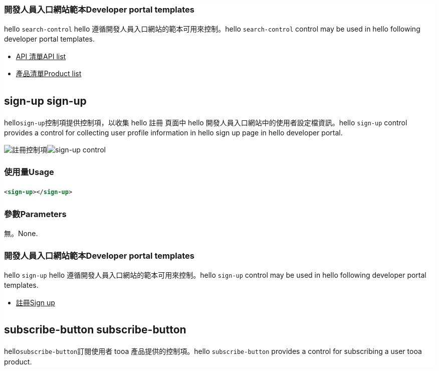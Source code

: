 ### <a name="developer-portal-templates"></a><span data-ttu-id="5e2b8-167">開發人員入口網站範本</span><span class="sxs-lookup"><span data-stu-id="5e2b8-167">Developer portal templates</span></span>  
 <span data-ttu-id="5e2b8-168">hello `search-control` hello 遵循開發人員入口網站的範本可用來控制。</span><span class="sxs-lookup"><span data-stu-id="5e2b8-168">hello `search-control` control may be used in hello following developer portal templates.</span></span>  
  
-   [<span data-ttu-id="5e2b8-169">API 清單</span><span class="sxs-lookup"><span data-stu-id="5e2b8-169">API list</span></span>](api-management-api-templates.md#APIList)  
  
-   [<span data-ttu-id="5e2b8-170">產品清單</span><span class="sxs-lookup"><span data-stu-id="5e2b8-170">Product list</span></span>](api-management-product-templates.md#ProductList)  
  
##  <span data-ttu-id="5e2b8-171"><a name="sign-up"></a>sign-up</span><span class="sxs-lookup"><span data-stu-id="5e2b8-171"><a name="sign-up"></a> sign-up</span></span>  
 <span data-ttu-id="5e2b8-172">hello`sign-up`控制項提供控制項，以收集 hello 註冊 頁面中 hello 開發人員入口網站中的使用者設定檔資訊。</span><span class="sxs-lookup"><span data-stu-id="5e2b8-172">hello `sign-up` control provides a control for collecting user profile information in hello sign up page in hello developer portal.</span></span>  
  
 <span data-ttu-id="5e2b8-173">![註冊控制項](./media/api-management-page-controls/APIM-sign-up-control.png "APIM 註冊控制項")</span><span class="sxs-lookup"><span data-stu-id="5e2b8-173">![sign&#45;up control](./media/api-management-page-controls/APIM-sign-up-control.png "APIM sign-up control")</span></span>  
  
### <a name="usage"></a><span data-ttu-id="5e2b8-174">使用量</span><span class="sxs-lookup"><span data-stu-id="5e2b8-174">Usage</span></span>  
  
```xml  
<sign-up></sign-up>  
```  
  
### <a name="parameters"></a><span data-ttu-id="5e2b8-175">參數</span><span class="sxs-lookup"><span data-stu-id="5e2b8-175">Parameters</span></span>  
 <span data-ttu-id="5e2b8-176">無。</span><span class="sxs-lookup"><span data-stu-id="5e2b8-176">None.</span></span>  
  
### <a name="developer-portal-templates"></a><span data-ttu-id="5e2b8-177">開發人員入口網站範本</span><span class="sxs-lookup"><span data-stu-id="5e2b8-177">Developer portal templates</span></span>  
 <span data-ttu-id="5e2b8-178">hello `sign-up` hello 遵循開發人員入口網站的範本可用來控制。</span><span class="sxs-lookup"><span data-stu-id="5e2b8-178">hello `sign-up` control may be used in hello following developer portal templates.</span></span>  
  
-   [<span data-ttu-id="5e2b8-179">註冊</span><span class="sxs-lookup"><span data-stu-id="5e2b8-179">Sign up</span></span>](api-management-page-templates.md#SignUp)  
  
##  <span data-ttu-id="5e2b8-180"><a name="subscribe-button"></a>subscribe-button</span><span class="sxs-lookup"><span data-stu-id="5e2b8-180"><a name="subscribe-button"></a> subscribe-button</span></span>  
 <span data-ttu-id="5e2b8-181">hello`subscribe-button`訂閱使用者 tooa 產品提供的控制項。</span><span class="sxs-lookup"><span data-stu-id="5e2b8-181">hello `subscribe-button` provides a control for subscribing a user tooa product.</span></span>  
  